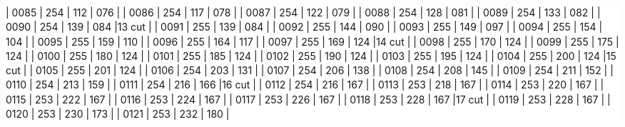| 0085 |  254 | 112 | 076 |
| 0086 |  254 | 117 | 078 |
| 0087 |  254 | 122 | 079 |
| 0088 |  254 | 128 | 081 |
| 0089 |  254 | 133 | 082 |
| 0090 |  254 | 139 | 084 |13 cut |
| 0091 |  255 | 139 | 084 |
| 0092 |  255 | 144 | 090 |
| 0093 |  255 | 149 | 097 |
| 0094 |  255 | 154 | 104 |
| 0095 |  255 | 159 | 110 |
| 0096 |  255 | 164 | 117 |
| 0097 |  255 | 169 | 124 |14 cut |
| 0098 |  255 | 170 | 124 |
| 0099 |  255 | 175 | 124 |
| 0100 |  255 | 180 | 124 |
| 0101 |  255 | 185 | 124 |
| 0102 |  255 | 190 | 124 |
| 0103 |  255 | 195 | 124 |
| 0104 |  255 | 200 | 124 |15 cut |
| 0105 |  255 | 201 | 124 |
| 0106 |  254 | 203 | 131 |
| 0107 |  254 | 206 | 138 |
| 0108 |  254 | 208 | 145 |
| 0109 |  254 | 211 | 152 |
| 0110 |  254 | 213 | 159 |
| 0111 |  254 | 216 | 166 |16 cut |
| 0112 |  254 | 216 | 167 |
| 0113 |  253 | 218 | 167 |
| 0114 |  253 | 220 | 167 |
| 0115 |  253 | 222 | 167 |
| 0116 |  253 | 224 | 167 |
| 0117 |  253 | 226 | 167 |
| 0118 |  253 | 228 | 167 |17 cut |
| 0119 |  253 | 228 | 167 |
| 0120 |  253 | 230 | 173 |
| 0121 |  253 | 232 | 180 |